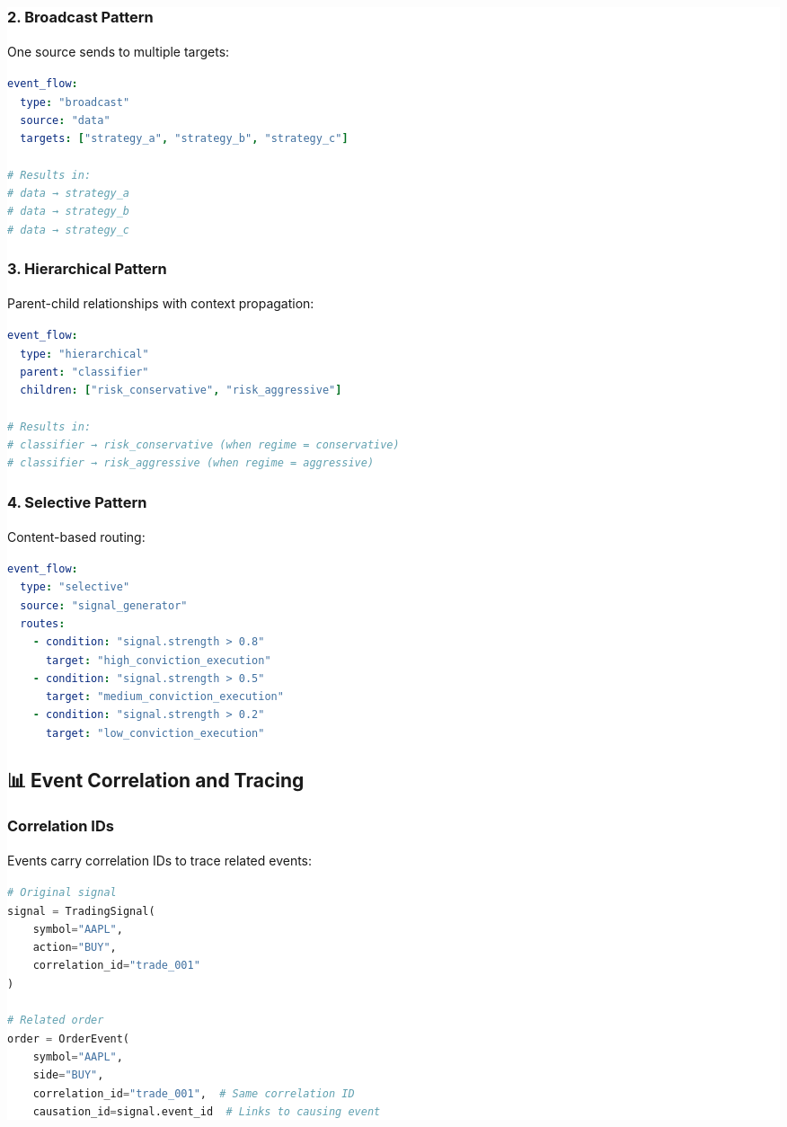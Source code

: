 ### 2. Broadcast Pattern
One source sends to multiple targets:

```yaml
event_flow:
  type: "broadcast"
  source: "data"
  targets: ["strategy_a", "strategy_b", "strategy_c"]
  
# Results in:
# data → strategy_a
# data → strategy_b  
# data → strategy_c
```

### 3. Hierarchical Pattern
Parent-child relationships with context propagation:

```yaml
event_flow:
  type: "hierarchical"
  parent: "classifier"
  children: ["risk_conservative", "risk_aggressive"]
  
# Results in:
# classifier → risk_conservative (when regime = conservative)
# classifier → risk_aggressive (when regime = aggressive)
```

### 4. Selective Pattern
Content-based routing:

```yaml
event_flow:
  type: "selective"
  source: "signal_generator"
  routes:
    - condition: "signal.strength > 0.8"
      target: "high_conviction_execution"
    - condition: "signal.strength > 0.5"
      target: "medium_conviction_execution"
    - condition: "signal.strength > 0.2"
      target: "low_conviction_execution"
```

## 📊 Event Correlation and Tracing

### Correlation IDs

Events carry correlation IDs to trace related events:

```python
# Original signal
signal = TradingSignal(
    symbol="AAPL",
    action="BUY",
    correlation_id="trade_001"
)

# Related order
order = OrderEvent(
    symbol="AAPL",
    side="BUY",
    correlation_id="trade_001",  # Same correlation ID
    causation_id=signal.event_id  # Links to causing event
```
